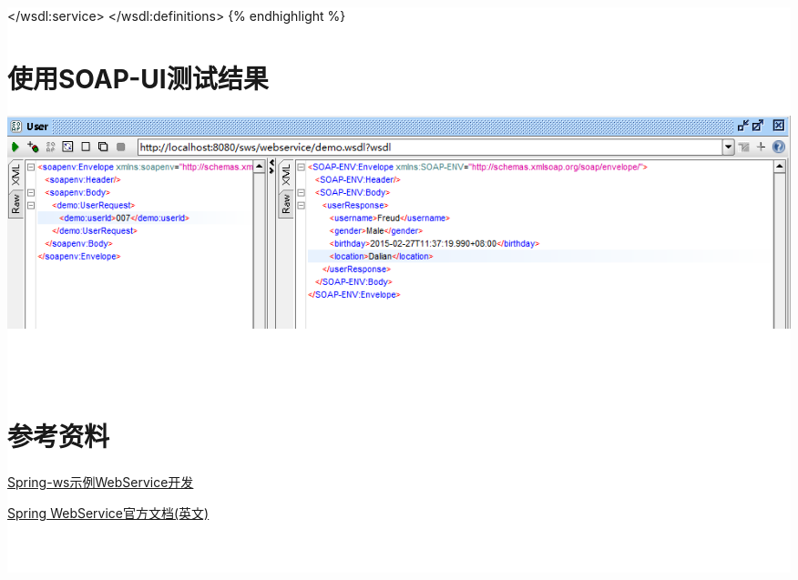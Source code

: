   </wsdl:service>
</wsdl:definitions>
{% endhighlight %}

使用SOAP-UI测试结果
======================

![测试结果](/images/blog/spring/08-spring-web-service/01_test_result.png)

<br/>
<br/>

参考资料
======================

[Spring-ws示例WebService开发](http://www.360doc.com/content/13/0121/10/10825198_261510029.shtml)


[Spring WebService官方文档(英文)](http://docs.spring.io/spring-ws/docs/2.2.0.RELEASE/reference/htmlsingle/)


<br/>
<br/>